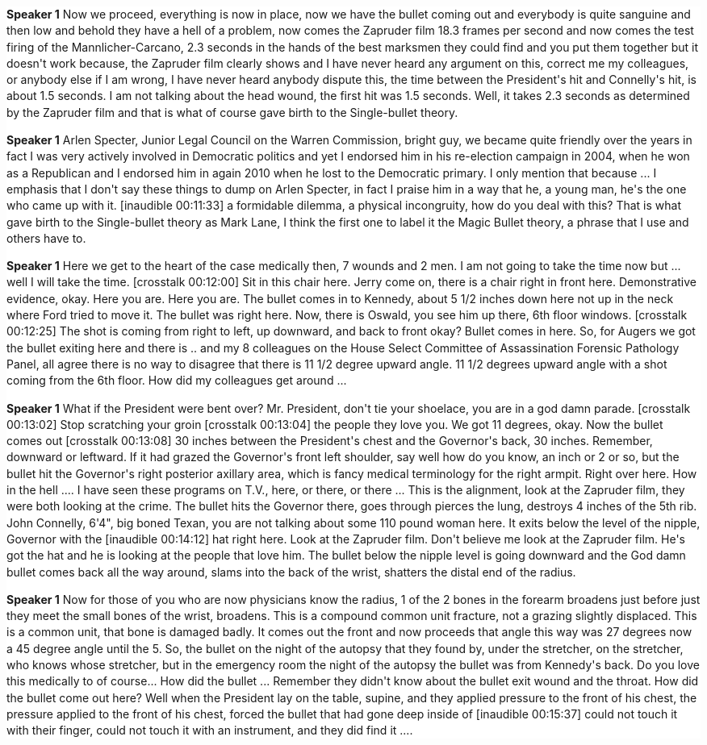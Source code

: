 **Speaker 1** Now we proceed, everything is now in place, now we have the bullet coming out and everybody is quite sanguine and then low and behold they have a hell of a problem, now comes the Zapruder film 18.3 frames per second and now comes the test firing of the Mannlicher-Carcano, 2.3 seconds in the hands of the best marksmen they could find and you put them together but it doesn't work because, the Zapruder film clearly shows and I have never heard any argument on this, correct me my colleagues, or anybody else if I am wrong, I have never heard anybody dispute this, the time between the President's hit and Connelly's hit, is about 1.5 seconds. I am not talking about the head wound, the first hit was 1.5 seconds. Well, it takes 2.3 seconds as determined by the Zapruder film and that is what of course gave birth to the Single-bullet theory.

**Speaker 1** Arlen Specter, Junior Legal Council on the Warren Commission, bright guy, we became quite friendly over the years in fact I was very actively involved in Democratic politics and yet I endorsed him in his re-election campaign in 2004, when he won as a Republican and I endorsed him in again 2010 when he lost to the Democratic primary. I only mention that because ... I emphasis that I don't say these things to dump on Arlen Specter, in fact I praise him in a way that he, a young man, he's the one who came up with it. [inaudible 00:11:33] a formidable dilemma, a physical incongruity, how do you deal with this? That is what gave birth to the Single-bullet theory as Mark Lane, I think the first one to label it the Magic Bullet theory, a phrase that I use and others have to.

**Speaker 1** Here we get to the heart of the case medically then, 7 wounds and 2 men. I am not going to take the time now but ... well I will take the time. [crosstalk 00:12:00] Sit in this chair here. Jerry come on, there is a chair right in front here. Demonstrative evidence, okay. Here you are. Here you are. The bullet comes in to Kennedy, about 5 1/2 inches down here not up in the neck where Ford tried to move it. The bullet was right here. Now, there is Oswald, you see him up there, 6th floor windows. [crosstalk 00:12:25] The shot is coming from right to left, up downward, and back to front okay? Bullet comes in here. So, for Augers we got the bullet exiting here and there is .. and my 8 colleagues on the House Select Committee of Assassination Forensic Pathology Panel, all agree there is no way to disagree that there is 11 1/2 degree upward angle. 11 1/2 degrees upward angle with a shot coming from the 6th floor. How did my colleagues get around ...

**Speaker 1** What if the President were bent over? Mr. President, don't tie your shoelace, you are in a god damn parade. [crosstalk 00:13:02] Stop scratching your groin [crosstalk 00:13:04] the people they love you. We got 11 degrees, okay. Now the bullet comes out [crosstalk 00:13:08] 30 inches between the President's chest and the Governor's back, 30 inches. Remember, downward or leftward. If it had grazed the Governor's front left shoulder, say well how do you know, an inch or 2 or so, but the bullet hit the Governor's right posterior axillary area, which is fancy medical terminology for the right armpit. Right over here. How in the hell .... I have seen these programs on T.V., here, or there, or there ... This is the alignment, look at the Zapruder film, they were both looking at the crime. The bullet hits the Governor there, goes through pierces the lung, destroys 4 inches of the 5th rib. John Connelly, 6'4", big boned Texan, you are not talking about some 110 pound woman here. It exits below the level of the nipple, Governor with the [inaudible 00:14:12] hat right here. Look at the Zapruder film. Don't believe me look at the Zapruder film. He's got the hat and he is looking at the people that love him. The bullet below the nipple level is going downward and the God damn bullet comes back all the way around, slams into the back of the wrist, shatters the distal end of the radius.

**Speaker 1** Now for those of you who are now physicians know the radius, 1 of the 2 bones in the forearm broadens just before just they meet the small bones of the wrist, broadens. This is a compound common unit fracture, not a grazing slightly displaced. This is a common unit, that bone is damaged badly. It comes out the front and now proceeds that angle this way was 27 degrees now a 45 degree angle until the 5. So, the bullet on the night of the autopsy that they found by, under the stretcher, on the stretcher, who knows whose stretcher, but in the emergency room the night of the autopsy the bullet was from Kennedy's back. Do you love this medically to of course... How did the bullet ... Remember they didn't know about the bullet exit wound and the throat. How did the bullet come out here? Well when the President lay on the table, supine, and they applied pressure to the front of his chest, the pressure applied to the front of his chest, forced the bullet that had gone deep inside of [inaudible 00:15:37] could not touch it with their finger, could not touch it with an instrument, and they did find it ....
